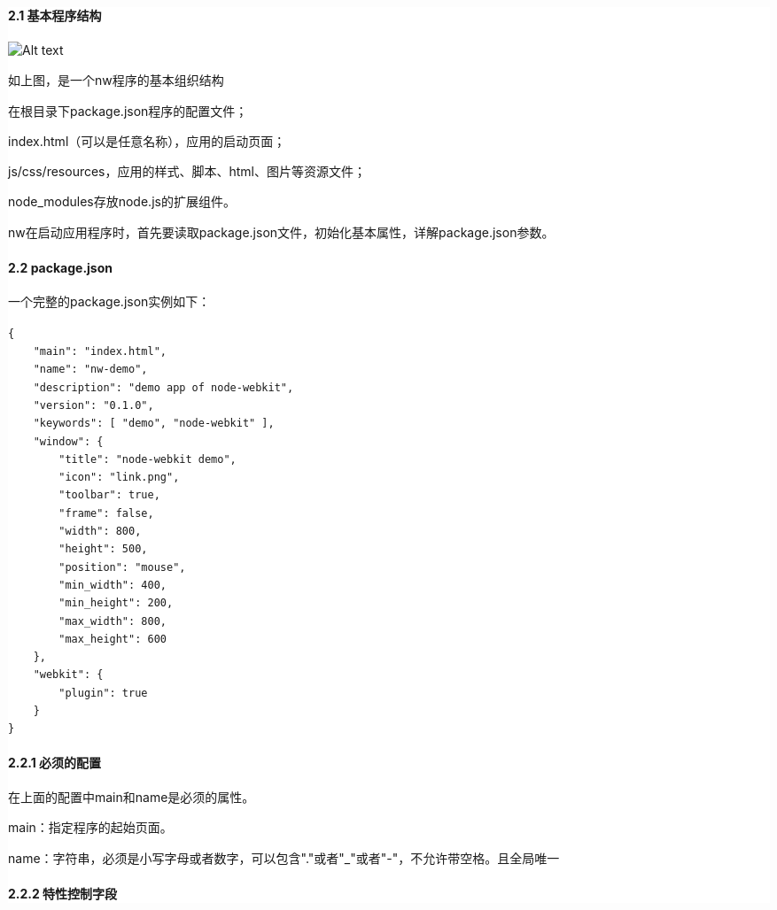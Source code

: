 #### 2.1 基本程序结构

![Alt text](http://res.imtt.qq.com///tbs_inspect/image/tbs-project-app.png)

如上图，是一个nw程序的基本组织结构

在根目录下package.json程序的配置文件；

index.html（可以是任意名称），应用的启动页面；

js/css/resources，应用的样式、脚本、html、图片等资源文件；

node_modules存放node.js的扩展组件。

nw在启动应用程序时，首先要读取package.json文件，初始化基本属性，详解package.json参数。

#### 2.2 package.json

一个完整的package.json实例如下：

```
{
	"main": "index.html",
	"name": "nw-demo",
	"description": "demo app of node-webkit",
	"version": "0.1.0",
	"keywords": [ "demo", "node-webkit" ],
	"window": {
		"title": "node-webkit demo",
		"icon": "link.png",
		"toolbar": true,
		"frame": false,
		"width": 800,
		"height": 500,
		"position": "mouse",
		"min_width": 400,
		"min_height": 200,
		"max_width": 800,
		"max_height": 600
	},
	"webkit": {
		"plugin": true
	}
}
```

#### 2.2.1 必须的配置

在上面的配置中main和name是必须的属性。

main：指定程序的起始页面。

name：字符串，必须是小写字母或者数字，可以包含"."或者"_"或者"-"，不允许带空格。且全局唯一

#### 2.2.2 特性控制字段
